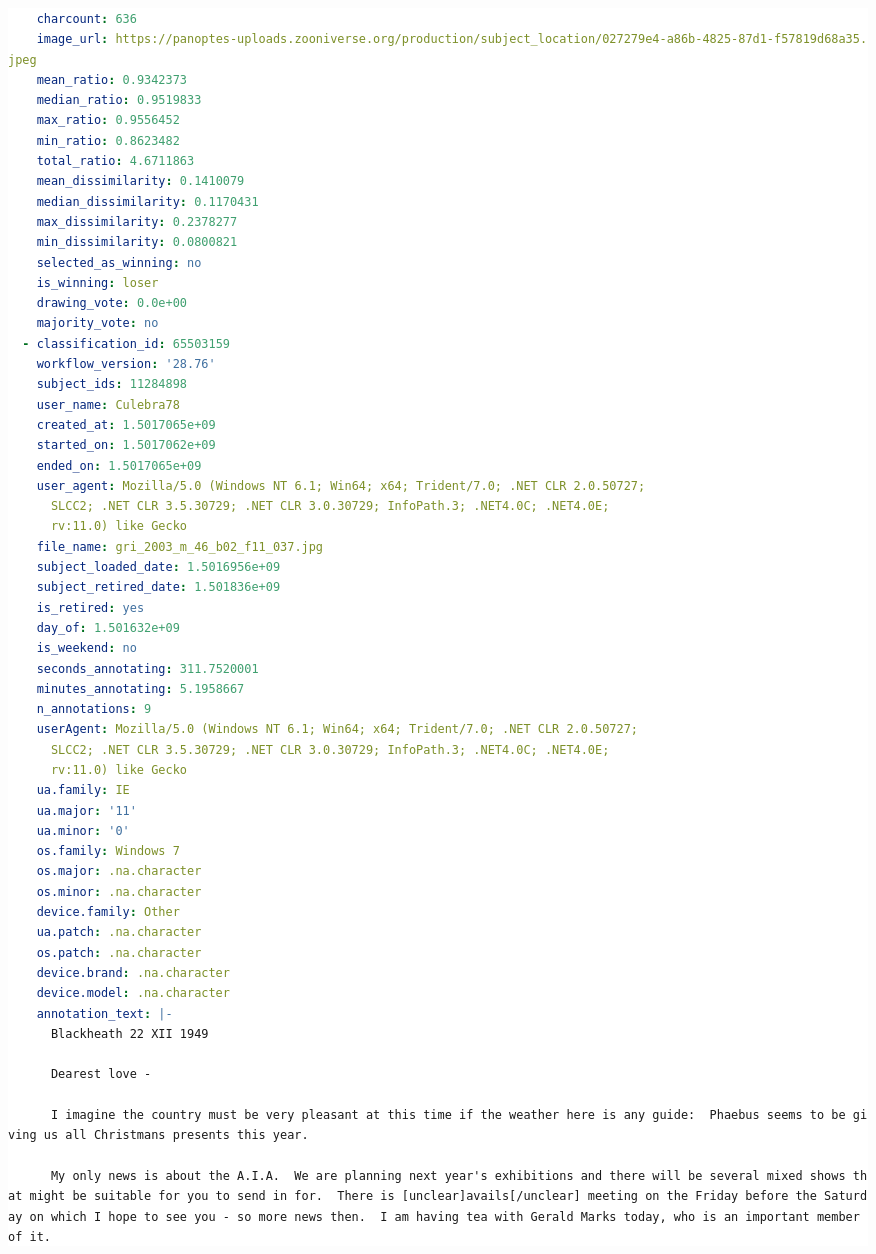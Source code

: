 ```yaml
    charcount: 636
    image_url: https://panoptes-uploads.zooniverse.org/production/subject_location/027279e4-a86b-4825-87d1-f57819d68a35.jpeg
    mean_ratio: 0.9342373
    median_ratio: 0.9519833
    max_ratio: 0.9556452
    min_ratio: 0.8623482
    total_ratio: 4.6711863
    mean_dissimilarity: 0.1410079
    median_dissimilarity: 0.1170431
    max_dissimilarity: 0.2378277
    min_dissimilarity: 0.0800821
    selected_as_winning: no
    is_winning: loser
    drawing_vote: 0.0e+00
    majority_vote: no
  - classification_id: 65503159
    workflow_version: '28.76'
    subject_ids: 11284898
    user_name: Culebra78
    created_at: 1.5017065e+09
    started_on: 1.5017062e+09
    ended_on: 1.5017065e+09
    user_agent: Mozilla/5.0 (Windows NT 6.1; Win64; x64; Trident/7.0; .NET CLR 2.0.50727;
      SLCC2; .NET CLR 3.5.30729; .NET CLR 3.0.30729; InfoPath.3; .NET4.0C; .NET4.0E;
      rv:11.0) like Gecko
    file_name: gri_2003_m_46_b02_f11_037.jpg
    subject_loaded_date: 1.5016956e+09
    subject_retired_date: 1.501836e+09
    is_retired: yes
    day_of: 1.501632e+09
    is_weekend: no
    seconds_annotating: 311.7520001
    minutes_annotating: 5.1958667
    n_annotations: 9
    userAgent: Mozilla/5.0 (Windows NT 6.1; Win64; x64; Trident/7.0; .NET CLR 2.0.50727;
      SLCC2; .NET CLR 3.5.30729; .NET CLR 3.0.30729; InfoPath.3; .NET4.0C; .NET4.0E;
      rv:11.0) like Gecko
    ua.family: IE
    ua.major: '11'
    ua.minor: '0'
    os.family: Windows 7
    os.major: .na.character
    os.minor: .na.character
    device.family: Other
    ua.patch: .na.character
    os.patch: .na.character
    device.brand: .na.character
    device.model: .na.character
    annotation_text: |-
      Blackheath 22 XII 1949

      Dearest love -

      I imagine the country must be very pleasant at this time if the weather here is any guide:  Phaebus seems to be giving us all Christmans presents this year.

      My only news is about the A.I.A.  We are planning next year's exhibitions and there will be several mixed shows that might be suitable for you to send in for.  There is [unclear]avails[/unclear] meeting on the Friday before the Saturday on which I hope to see you - so more news then.  I am having tea with Gerald Marks today, who is an important member of it.

```